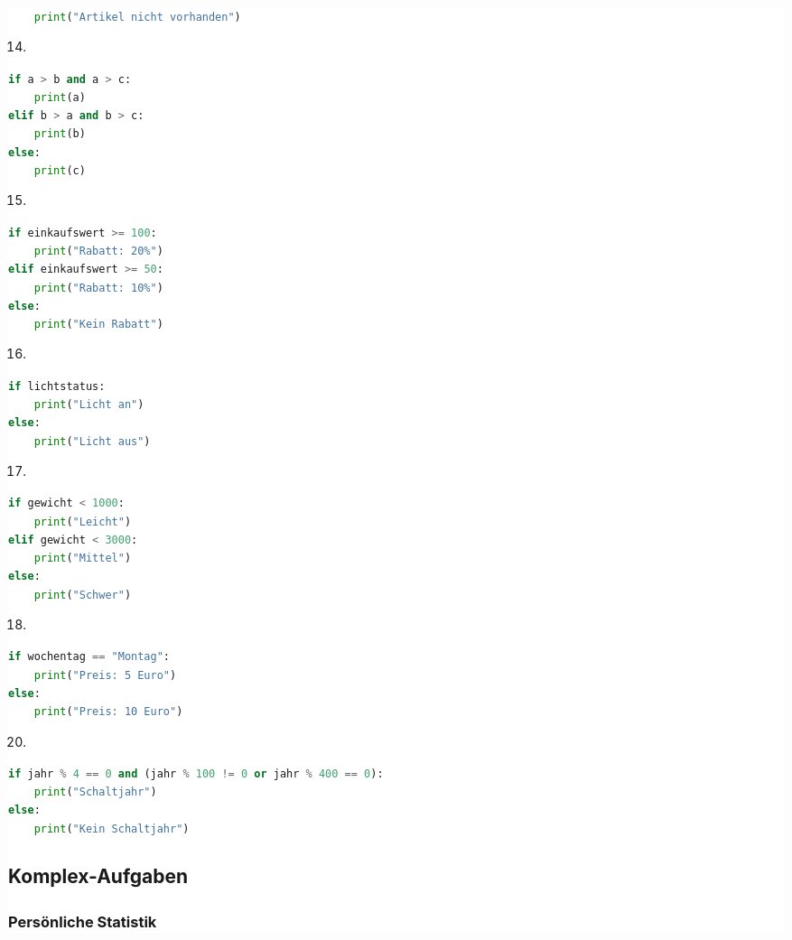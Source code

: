 ```python
    print("Artikel nicht vorhanden")
```
14. 
```python
if a > b and a > c: 
    print(a) 
elif b > a and b > c: 
    print(b) 
else: 
    print(c)
```
15. 
```python
if einkaufswert >= 100: 
    print("Rabatt: 20%") 
elif einkaufswert >= 50: 
    print("Rabatt: 10%") 
else: 
    print("Kein Rabatt")
```
16. 
```python
if lichtstatus: 
    print("Licht an") 
else: 
    print("Licht aus")
```
17. 
```python
if gewicht < 1000: 
    print("Leicht") 
elif gewicht < 3000: 
    print("Mittel") 
else: 
    print("Schwer")
```
18. 
```python
if wochentag == "Montag": 
    print("Preis: 5 Euro") 
else: 
    print("Preis: 10 Euro")
```

20. 
```python
if jahr % 4 == 0 and (jahr % 100 != 0 or jahr % 400 == 0): 
    print("Schaltjahr")
else: 
    print("Kein Schaltjahr")
```

## Komplex-Aufgaben
### **Persönliche Statistik**
